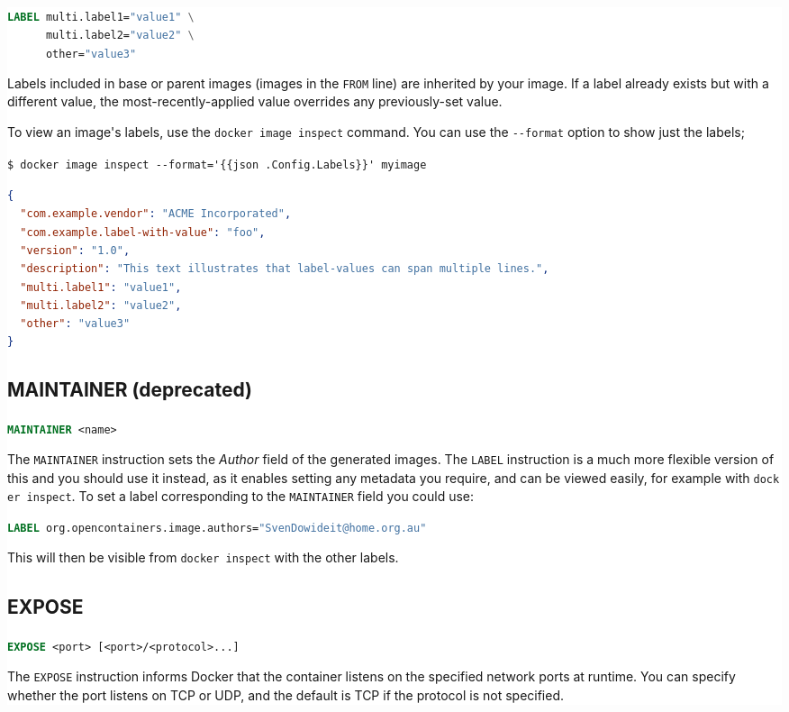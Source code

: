 ```dockerfile
LABEL multi.label1="value1" \
      multi.label2="value2" \
      other="value3"
```

Labels included in base or parent images (images in the `FROM` line) are
inherited by your image. If a label already exists but with a different value,
the most-recently-applied value overrides any previously-set value.

To view an image's labels, use the `docker image inspect` command. You can use
the `--format` option to show just the labels;
 
```console
$ docker image inspect --format='{{json .Config.Labels}}' myimage
```

```json
{
  "com.example.vendor": "ACME Incorporated",
  "com.example.label-with-value": "foo",
  "version": "1.0",
  "description": "This text illustrates that label-values can span multiple lines.",
  "multi.label1": "value1",
  "multi.label2": "value2",
  "other": "value3"
}
```

## MAINTAINER (deprecated)

```dockerfile
MAINTAINER <name>
```

The `MAINTAINER` instruction sets the *Author* field of the generated images.
The `LABEL` instruction is a much more flexible version of this and you should use
it instead, as it enables setting any metadata you require, and can be viewed
easily, for example with `docker inspect`. To set a label corresponding to the
`MAINTAINER` field you could use:

```dockerfile
LABEL org.opencontainers.image.authors="SvenDowideit@home.org.au"
```

This will then be visible from `docker inspect` with the other labels.

## EXPOSE

```dockerfile
EXPOSE <port> [<port>/<protocol>...]
```

The `EXPOSE` instruction informs Docker that the container listens on the
specified network ports at runtime. You can specify whether the port listens on
TCP or UDP, and the default is TCP if the protocol is not specified.
